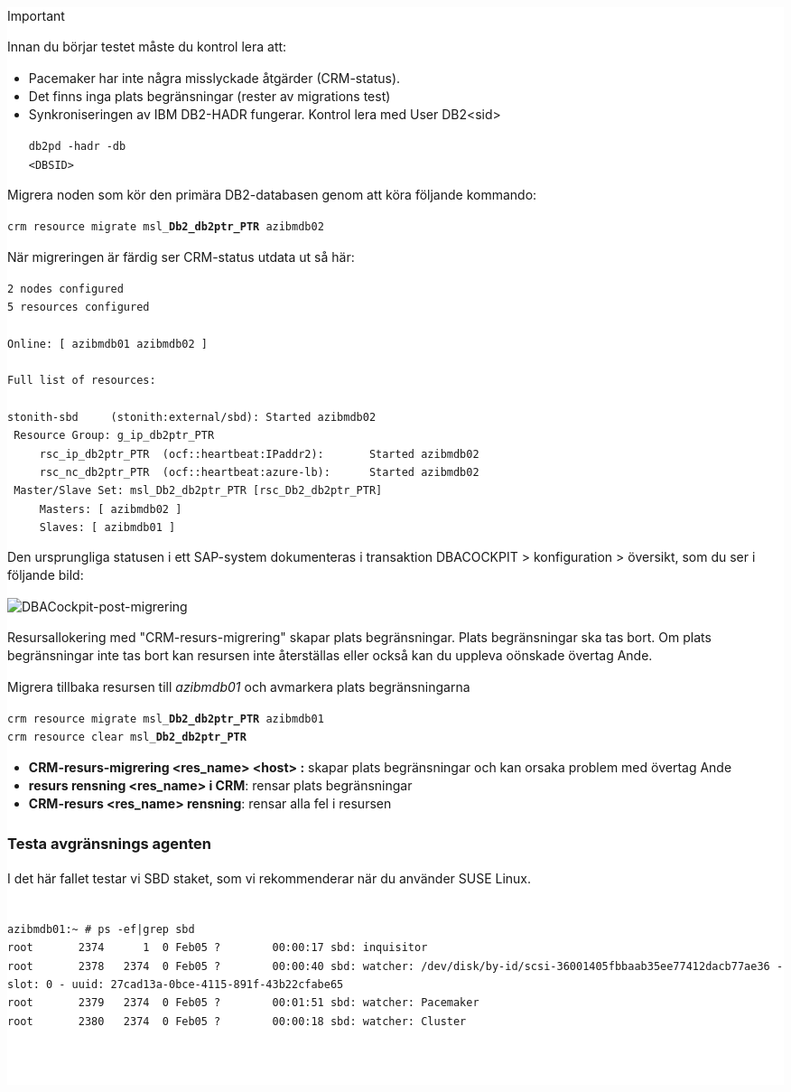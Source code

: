 
> [!IMPORTANT] 
> Innan du börjar testet måste du kontrol lera att:
> * Pacemaker har inte några misslyckade åtgärder (CRM-status).
> * Det finns inga plats begränsningar (rester av migrations test)
> * Synkroniseringen av IBM DB2-HADR fungerar. Kontrol lera med User DB2\<sid> <pre><code>db2pd -hadr -db \<DBSID></code></pre>


Migrera noden som kör den primära DB2-databasen genom att köra följande kommando:
<pre><code>crm resource migrate msl_<b>Db2_db2ptr_PTR</b> azibmdb02</code></pre>

När migreringen är färdig ser CRM-status utdata ut så här:
<pre><code>2 nodes configured
5 resources configured

Online: [ azibmdb01 azibmdb02 ]

Full list of resources:

stonith-sbd     (stonith:external/sbd): Started azibmdb02
 Resource Group: g_ip_db2ptr_PTR
     rsc_ip_db2ptr_PTR  (ocf::heartbeat:IPaddr2):       Started azibmdb02
     rsc_nc_db2ptr_PTR  (ocf::heartbeat:azure-lb):      Started azibmdb02
 Master/Slave Set: msl_Db2_db2ptr_PTR [rsc_Db2_db2ptr_PTR]
     Masters: [ azibmdb02 ]
     Slaves: [ azibmdb01 ]
</code></pre>

Den ursprungliga statusen i ett SAP-system dokumenteras i transaktion DBACOCKPIT > konfiguration > översikt, som du ser i följande bild:

![DBACockpit-post-migrering](./media/dbms-guide-ha-ibm/hadr-sap-mgr-post.png)

Resursallokering med "CRM-resurs-migrering" skapar plats begränsningar. Plats begränsningar ska tas bort. Om plats begränsningar inte tas bort kan resursen inte återställas eller också kan du uppleva oönskade övertag Ande. 

Migrera tillbaka resursen till *azibmdb01* och avmarkera plats begränsningarna
<pre><code>crm resource migrate msl_<b>Db2_db2ptr_PTR</b> azibmdb01
crm resource clear msl_<b>Db2_db2ptr_PTR</b>
</code></pre>

- **CRM-resurs-migrering \<res_name> \<host> :** skapar plats begränsningar och kan orsaka problem med övertag Ande
- **resurs rensning \<res_name> i CRM**: rensar plats begränsningar
- **CRM-resurs \<res_name> rensning**: rensar alla fel i resursen

### <a name="test-the-fencing-agent"></a>Testa avgränsnings agenten

I det här fallet testar vi SBD staket, som vi rekommenderar när du använder SUSE Linux.

<pre><code>
azibmdb01:~ # ps -ef|grep sbd
root       2374      1  0 Feb05 ?        00:00:17 sbd: inquisitor
root       2378   2374  0 Feb05 ?        00:00:40 sbd: watcher: /dev/disk/by-id/scsi-36001405fbbaab35ee77412dacb77ae36 - slot: 0 - uuid: 27cad13a-0bce-4115-891f-43b22cfabe65
root       2379   2374  0 Feb05 ?        00:01:51 sbd: watcher: Pacemaker
root       2380   2374  0 Feb05 ?        00:00:18 sbd: watcher: Cluster
